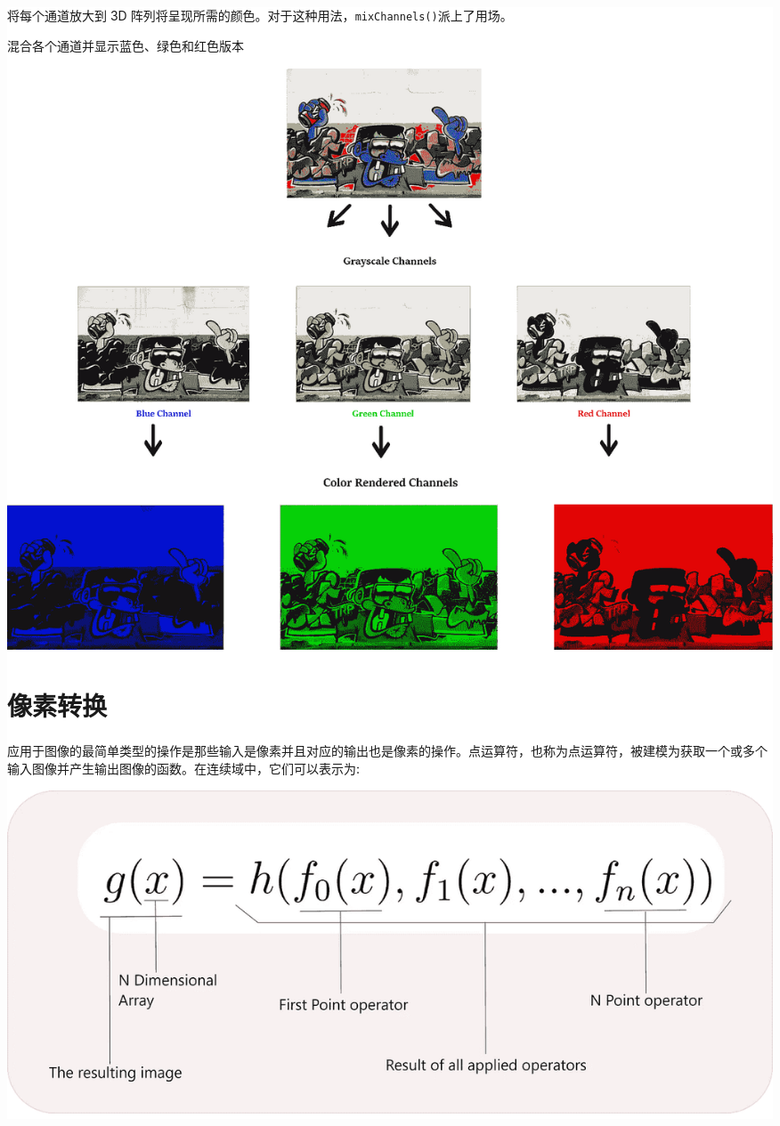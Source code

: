 将每个通道放大到 3D 阵列将呈现所需的颜色。对于这种用法，`mixChannels()`派上了用场。

混合各个通道并显示蓝色、绿色和红色版本

![](img/d50a5cb57ffe2c8f2e8b0b176430adda.png)

# 像素转换

应用于图像的最简单类型的操作是那些输入是像素并且对应的输出也是像素的操作。点运算符，也称为点运算符，被建模为获取一个或多个输入图像并产生输出图像的函数。在连续域中，它们可以表示为:

![](img/927d25f224445f195f54cc8a32bf42a0.png)
